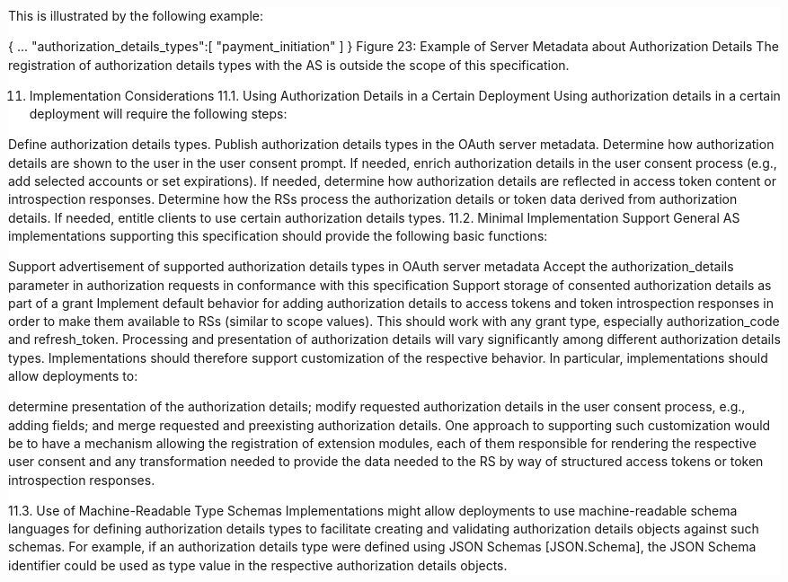 This is illustrated by the following example:

{
   ...
   "authorization_details_types":[
      "payment_initiation"
   ]
}
Figure 23: Example of Server Metadata about Authorization Details
The registration of authorization details types with the AS is outside the scope of this specification.

11. Implementation Considerations
11.1. Using Authorization Details in a Certain Deployment
Using authorization details in a certain deployment will require the following steps:

Define authorization details types.
Publish authorization details types in the OAuth server metadata.
Determine how authorization details are shown to the user in the user consent prompt.
If needed, enrich authorization details in the user consent process (e.g., add selected accounts or set expirations).
If needed, determine how authorization details are reflected in access token content or introspection responses.
Determine how the RSs process the authorization details or token data derived from authorization details.
If needed, entitle clients to use certain authorization details types.
11.2. Minimal Implementation Support
General AS implementations supporting this specification should provide the following basic functions:

Support advertisement of supported authorization details types in OAuth server metadata
Accept the authorization_details parameter in authorization requests in conformance with this specification
Support storage of consented authorization details as part of a grant
Implement default behavior for adding authorization details to access tokens and token introspection responses in order to make them available to RSs (similar to scope values). This should work with any grant type, especially authorization_code and refresh_token.
Processing and presentation of authorization details will vary significantly among different authorization details types. Implementations should therefore support customization of the respective behavior. In particular, implementations should allow deployments to:

determine presentation of the authorization details;
modify requested authorization details in the user consent process, e.g., adding fields; and
merge requested and preexisting authorization details.
One approach to supporting such customization would be to have a mechanism allowing the registration of extension modules, each of them responsible for rendering the respective user consent and any transformation needed to provide the data needed to the RS by way of structured access tokens or token introspection responses.

11.3. Use of Machine-Readable Type Schemas
Implementations might allow deployments to use machine-readable schema languages for defining authorization details types to facilitate creating and validating authorization details objects against such schemas. For example, if an authorization details type were defined using JSON Schemas [JSON.Schema], the JSON Schema identifier could be used as type value in the respective authorization details objects.
